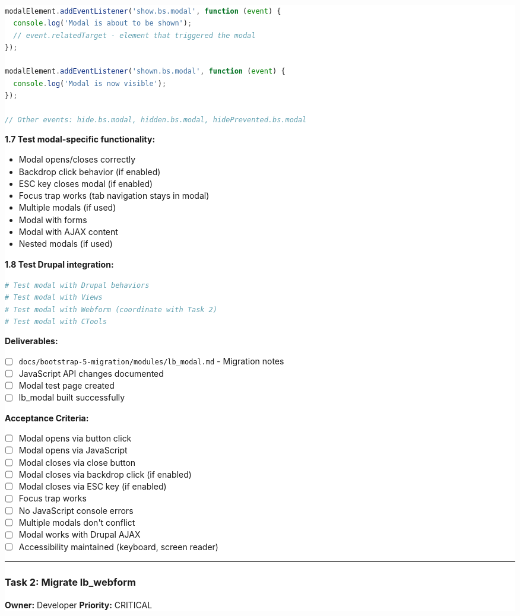 ```javascript
modalElement.addEventListener('show.bs.modal', function (event) {
  console.log('Modal is about to be shown');
  // event.relatedTarget - element that triggered the modal
});

modalElement.addEventListener('shown.bs.modal', function (event) {
  console.log('Modal is now visible');
});

// Other events: hide.bs.modal, hidden.bs.modal, hidePrevented.bs.modal
```

**1.7 Test modal-specific functionality:**
- Modal opens/closes correctly
- Backdrop click behavior (if enabled)
- ESC key closes modal (if enabled)
- Focus trap works (tab navigation stays in modal)
- Multiple modals (if used)
- Modal with forms
- Modal with AJAX content
- Nested modals (if used)

**1.8 Test Drupal integration:**
```bash
# Test modal with Drupal behaviors
# Test modal with Views
# Test modal with Webform (coordinate with Task 2)
# Test modal with CTools
```

**Deliverables:**
- [ ] `docs/bootstrap-5-migration/modules/lb_modal.md` - Migration notes
- [ ] JavaScript API changes documented
- [ ] Modal test page created
- [ ] lb_modal built successfully

**Acceptance Criteria:**
- [ ] Modal opens via button click
- [ ] Modal opens via JavaScript
- [ ] Modal closes via close button
- [ ] Modal closes via backdrop click (if enabled)
- [ ] Modal closes via ESC key (if enabled)
- [ ] Focus trap works
- [ ] No JavaScript console errors
- [ ] Multiple modals don't conflict
- [ ] Modal works with Drupal AJAX
- [ ] Accessibility maintained (keyboard, screen reader)

---

### Task 2: Migrate lb_webform
**Owner:** Developer
**Priority:** CRITICAL

